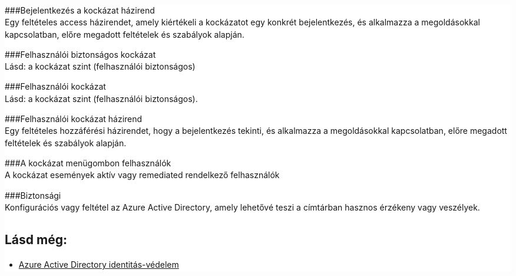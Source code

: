 ###<a name="sign-in-risk-policy"></a>Bejelentkezés a kockázat házirend  
Egy feltételes access házirendet, amely kiértékeli a kockázatot egy konkrét bejelentkezés, és alkalmazza a megoldásokkal kapcsolatban, előre megadott feltételek és szabályok alapján.

###<a name="user-compromise-risk"></a>Felhasználói biztonságos kockázat     
Lásd: a kockázat szint (felhasználói biztonságos)

###<a name="user-risk"></a>Felhasználói kockázat    
Lásd: a kockázat szint (felhasználói biztonságos).

###<a name="user-risk-policy"></a>Felhasználói kockázat házirend     
Egy feltételes hozzáférési házirendet, hogy a bejelentkezés tekinti, és alkalmazza a megoldásokkal kapcsolatban, előre megadott feltételek és szabályok alapján.

###<a name="users-flagged-for-risk"></a>A kockázat menügombon felhasználók   
A kockázat események aktív vagy remediated rendelkező felhasználók

###<a name="vulnerability"></a>Biztonsági    
Konfigurációs vagy feltétel az Azure Active Directory, amely lehetővé teszi a címtárban hasznos érzékeny vagy veszélyek.


## <a name="see-also"></a>Lásd még:

- [Azure Active Directory identitás-védelem](active-directory-identityprotection.md)
